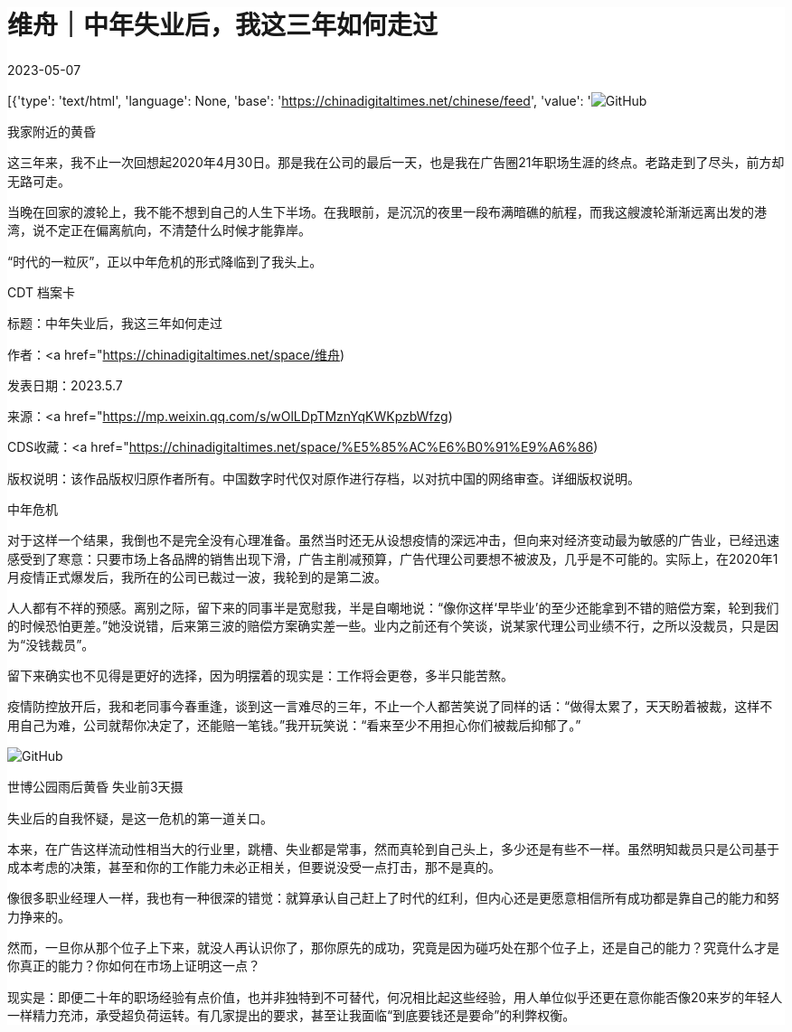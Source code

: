 # 维舟｜中年失业后，我这三年如何走过

2023-05-07

[{'type': 'text/html', 'language': None, 'base': 'https://chinadigitaltimes.net/chinese/feed', 'value': '![GitHub](https://chinadigitaltimes.net/chinese/files/2023/05/image-1683450745414.png)

我家附近的黄昏

这三年来，我不止一次回想起2020年4月30日。那是我在公司的最后一天，也是我在广告圈21年职场生涯的终点。老路走到了尽头，前方却无路可走。

当晚在回家的渡轮上，我不能不想到自己的人生下半场。在我眼前，是沉沉的夜里一段布满暗礁的航程，而我这艘渡轮渐渐远离出发的港湾，说不定正在偏离航向，不清楚什么时候才能靠岸。

“时代的一粒灰”，正以中年危机的形式降临到了我头上。



CDT 档案卡

标题：中年失业后，我这三年如何走过

作者：<a href="https://chinadigitaltimes.net/space/维舟)

发表日期：2023.5.7

来源：<a href="https://mp.weixin.qq.com/s/wOlLDpTMznYqKWKpzbWfzg)

CDS收藏：<a href="https://chinadigitaltimes.net/space/%E5%85%AC%E6%B0%91%E9%A6%86)

版权说明：该作品版权归原作者所有。中国数字时代仅对原作进行存档，以对抗中国的网络审查。详细版权说明。





中年危机

对于这样一个结果，我倒也不是完全没有心理准备。虽然当时还无从设想疫情的深远冲击，但向来对经济变动最为敏感的广告业，已经迅速感受到了寒意：只要市场上各品牌的销售出现下滑，广告主削减预算，广告代理公司要想不被波及，几乎是不可能的。实际上，在2020年1月疫情正式爆发后，我所在的公司已裁过一波，我轮到的是第二波。

人人都有不祥的预感。离别之际，留下来的同事半是宽慰我，半是自嘲地说：“像你这样‘早毕业’的至少还能拿到不错的赔偿方案，轮到我们的时候恐怕更差。”她没说错，后来第三波的赔偿方案确实差一些。业内之前还有个笑谈，说某家代理公司业绩不行，之所以没裁员，只是因为“没钱裁员”。

留下来确实也不见得是更好的选择，因为明摆着的现实是：工作将会更卷，多半只能苦熬。

疫情防控放开后，我和老同事今春重逢，谈到这一言难尽的三年，不止一个人都苦笑说了同样的话：“做得太累了，天天盼着被裁，这样不用自己为难，公司就帮你决定了，还能赔一笔钱。”我开玩笑说：“看来至少不用担心你们被裁后抑郁了。”

![GitHub](https://chinadigitaltimes.net/chinese/files/2023/05/post-695646-64576ceb2fb26.)

世博公园雨后黄昏 失业前3天摄

失业后的自我怀疑，是这一危机的第一道关口。

本来，在广告这样流动性相当大的行业里，跳槽、失业都是常事，然而真轮到自己头上，多少还是有些不一样。虽然明知裁员只是公司基于成本考虑的决策，甚至和你的工作能力未必正相关，但要说没受一点打击，那不是真的。

像很多职业经理人一样，我也有一种很深的错觉：就算承认自己赶上了时代的红利，但内心还是更愿意相信所有成功都是靠自己的能力和努力挣来的。

然而，一旦你从那个位子上下来，就没人再认识你了，那你原先的成功，究竟是因为碰巧处在那个位子上，还是自己的能力？究竟什么才是你真正的能力？你如何在市场上证明这一点？

现实是：即便二十年的职场经验有点价值，也并非独特到不可替代，何况相比起这些经验，用人单位似乎还更在意你能否像20来岁的年轻人一样精力充沛，承受超负荷运转。有几家提出的要求，甚至让我面临“到底要钱还是要命”的利弊权衡。
